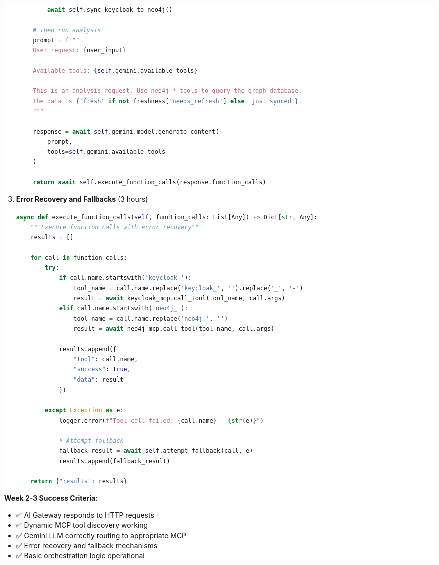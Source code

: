    ```python
               await self.sync_keycloak_to_neo4j()
           
           # Then run analysis
           prompt = f"""
           User request: {user_input}
           
           Available tools: {self.gemini.available_tools}
           
           This is an analysis request. Use neo4j_* tools to query the graph database.
           The data is {'fresh' if not freshness['needs_refresh'] else 'just synced'}.
           """
           
           response = await self.gemini.model.generate_content(
               prompt,
               tools=self.gemini.available_tools
           )
           
           return await self.execute_function_calls(response.function_calls)
   ```

3. **Error Recovery and Fallbacks** (3 hours)
   ```python
   async def execute_function_calls(self, function_calls: List[Any]) -> Dict[str, Any]:
       """Execute function calls with error recovery"""
       results = []
       
       for call in function_calls:
           try:
               if call.name.startswith('keycloak_'):
                   tool_name = call.name.replace('keycloak_', '').replace('_', '-')
                   result = await keycloak_mcp.call_tool(tool_name, call.args)
               elif call.name.startswith('neo4j_'):
                   tool_name = call.name.replace('neo4j_', '')
                   result = await neo4j_mcp.call_tool(tool_name, call.args)
               
               results.append({
                   "tool": call.name,
                   "success": True,
                   "data": result
               })
               
           except Exception as e:
               logger.error(f"Tool call failed: {call.name} - {str(e)}")
               
               # Attempt fallback
               fallback_result = await self.attempt_fallback(call, e)
               results.append(fallback_result)
       
       return {"results": results}
   ```

**Week 2-3 Success Criteria**:
- ✅ AI Gateway responds to HTTP requests  
- ✅ Dynamic MCP tool discovery working
- ✅ Gemini LLM correctly routing to appropriate MCP
- ✅ Error recovery and fallback mechanisms
- ✅ Basic orchestration logic operational
